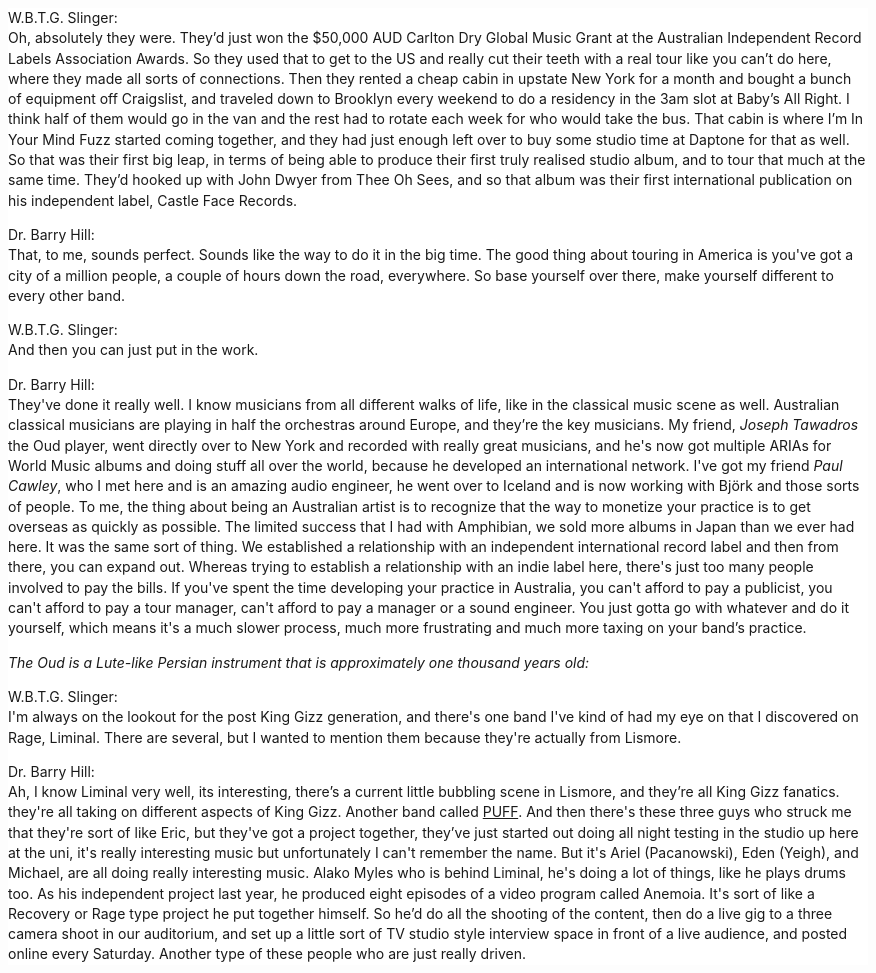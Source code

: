 W.B.T.G. Slinger:  
Oh, absolutely they were. They’d just won the $50,000 AUD Carlton Dry Global Music Grant at the Australian Independent Record Labels Association Awards. So they used that to get to the US and really cut their teeth with a real tour like you can’t do here, where they made all sorts of connections. Then they rented a cheap cabin in upstate New York for a month and bought a bunch of equipment off Craigslist, and traveled down to Brooklyn every weekend to do a residency in the 3am slot at Baby’s All Right. I think half of them would go in the van and the rest had to rotate each week for who would take the bus. That cabin is where I’m In Your Mind Fuzz started coming together, and they had just enough left over to buy some studio time at Daptone for that as well.
So that was their first big leap, in terms of being able to produce their first truly realised studio album, and to tour that much at the same time. They’d hooked up with John Dwyer from Thee Oh Sees, and so that album was their first international publication on his independent label, Castle Face Records.

Dr. Barry Hill:  
That, to me, sounds perfect. Sounds like the way to do it in the big time. The good thing about touring in America is you've got a city of a million people, a couple of hours down the road, everywhere. So base yourself over there, make yourself different to every other band.

W.B.T.G. Slinger:  
And then you can just put in the work.

Dr. Barry Hill:  
They've done it really well.
I know musicians from all different walks of life, like in the classical music scene as well. Australian classical musicians are playing in half the orchestras around Europe, and they’re the key musicians. My friend, _Joseph Tawadros_ the Oud player, went directly over to New York and recorded with really great musicians, and he's now got multiple ARIAs for World Music albums and doing stuff all over the world, because he developed an international network. I've got my friend _Paul Cawley_, who I met here and is an amazing audio engineer, he went over to Iceland and is now working with Björk and those sorts of people. To me, the thing about being an Australian artist is to recognize that the way to monetize your practice is to get overseas as quickly as possible.
The limited success that I had with Amphibian, we sold more albums in Japan than we ever had here. It was the same sort of thing. We established a relationship with an independent international record label and then from there, you can expand out. Whereas trying to establish a relationship with an indie label here, there's just too many people involved to pay the bills. If you've spent the time developing your practice in Australia, you can't afford to pay a publicist, you can't afford to pay a tour manager, can't afford to pay a manager or a sound engineer. You just gotta go with whatever and do it yourself, which means it's a much slower process, much more frustrating and much more taxing on your band’s practice.

_The Oud is a Lute-like Persian instrument that is approximately one thousand years old:_  
<iframe width="1903" height="768" src="https://www.youtube.com/embed/7LFhFt1PQjg" title="Oud - Vivaldi Four Seasons Summer 3rd Movement - Joseph Tawadros, Richard Tognetti & the ACO" frameborder="0" allow="accelerometer; autoplay; clipboard-write; encrypted-media; gyroscope; picture-in-picture; web-share" allowfullscreen></iframe>

W.B.T.G. Slinger:  
I'm always on the lookout for the post King Gizz generation, and there's one 
band I've kind of had my eye on that I discovered on Rage, Liminal. There are several, but I wanted to mention them because they're actually from Lismore.

Dr. Barry Hill:  
Ah, I know Liminal very well, its interesting, there’s a current little bubbling scene in Lismore, and they’re all King Gizz fanatics. they're all taking on different aspects of King Gizz. Another band called [PUFF](https://www.abc.net.au/triplejunearthed/artist/puff/). And then there's these three guys who struck me that they're sort of like Eric, but they've got a project together, they’ve just started out doing all night testing in the studio up here at the uni, it's really interesting music but unfortunately I can't remember the name. But it's Ariel (Pacanowski), Eden (Yeigh), and Michael, are all doing really interesting music.
Alako Myles who is behind Liminal, he's doing a lot of things, like he plays drums too. As his independent project last year, he produced eight episodes of a video program called Anemoia. It's sort of like a Recovery or Rage type project he put together himself. So he’d do all the shooting of the content, then do a live gig to a three camera shoot in our auditorium, and set up a little sort of TV studio style interview space in front of a live audience, and posted online every Saturday. Another type of these people who are just really driven.
